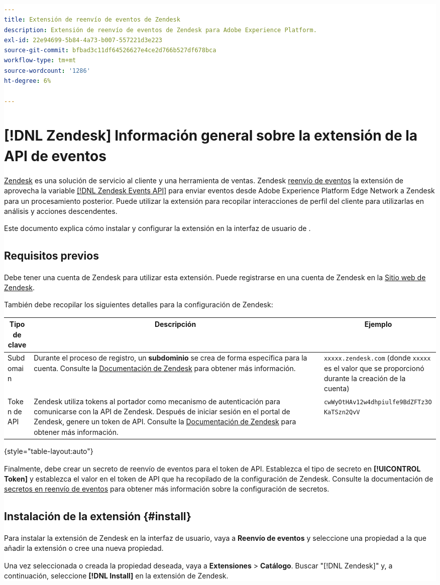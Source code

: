 ```yaml
---
title: Extensión de reenvío de eventos de Zendesk
description: Extensión de reenvío de eventos de Zendesk para Adobe Experience Platform.
exl-id: 22e94699-5b84-4a73-b007-557221d3e223
source-git-commit: bfbad3c11df64526627e4ce2d766b527df678bca
workflow-type: tm+mt
source-wordcount: '1286'
ht-degree: 6%

---
```


# [!DNL Zendesk] Información general sobre la extensión de la API de eventos

[Zendesk](https://www.zendesk.com) es una solución de servicio al cliente y una herramienta de ventas. Zendesk [reenvío de eventos](../../../ui/event-forwarding/overview.md) la extensión de aprovecha la variable [[!DNL Zendesk Events API]](https://developer.zendesk.com/api-reference/custom-data/events-api/events-api/) para enviar eventos desde Adobe Experience Platform Edge Network a Zendesk para un procesamiento posterior. Puede utilizar la extensión para recopilar interacciones de perfil del cliente para utilizarlas en análisis y acciones descendentes.

Este documento explica cómo instalar y configurar la extensión en la interfaz de usuario de .

## Requisitos previos

Debe tener una cuenta de Zendesk para utilizar esta extensión. Puede registrarse en una cuenta de Zendesk en la [Sitio web de Zendesk](https://www.zendesk.com/register/).

También debe recopilar los siguientes detalles para la configuración de Zendesk:

| Tipo de clave | Descripción | Ejemplo |
| --- | --- | --- |
| Subdomain | Durante el proceso de registro, un **subdominio** se crea de forma específica para la cuenta. Consulte la [Documentación de Zendesk](https://developer.zendesk.com/documentation/ticketing/working-with-oauth/creating-and-using-oauth-tokens-with-the-api/) para obtener más información. | `xxxxx.zendesk.com` (donde `xxxxx` es el valor que se proporcionó durante la creación de la cuenta) |
| Token de API | Zendesk utiliza tokens al portador como mecanismo de autenticación para comunicarse con la API de Zendesk. Después de iniciar sesión en el portal de Zendesk, genere un token de API. Consulte la [Documentación de Zendesk](https://support.zendesk.com/hc/en-us/articles/4408889192858-Generating-a-new-API-token) para obtener más información. | `cwWyOtHAv12w4dhpiulfe9BdZFTz3OKaTSzn2QvV` |

{style=&quot;table-layout:auto&quot;}

Finalmente, debe crear un secreto de reenvío de eventos para el token de API. Establezca el tipo de secreto en **[!UICONTROL Token]** y establezca el valor en el token de API que ha recopilado de la configuración de Zendesk. Consulte la documentación de [secretos en reenvío de eventos](../../../ui/event-forwarding/secrets.md) para obtener más información sobre la configuración de secretos.

## Instalación de la extensión {#install}

Para instalar la extensión de Zendesk en la interfaz de usuario, vaya a **Reenvío de eventos** y seleccione una propiedad a la que añadir la extensión o cree una nueva propiedad.

Una vez seleccionada o creada la propiedad deseada, vaya a **Extensiones** > **Catálogo**. Buscar &quot;[!DNL Zendesk]&quot; y, a continuación, seleccione **[!DNL Install]** en la extensión de Zendesk.
